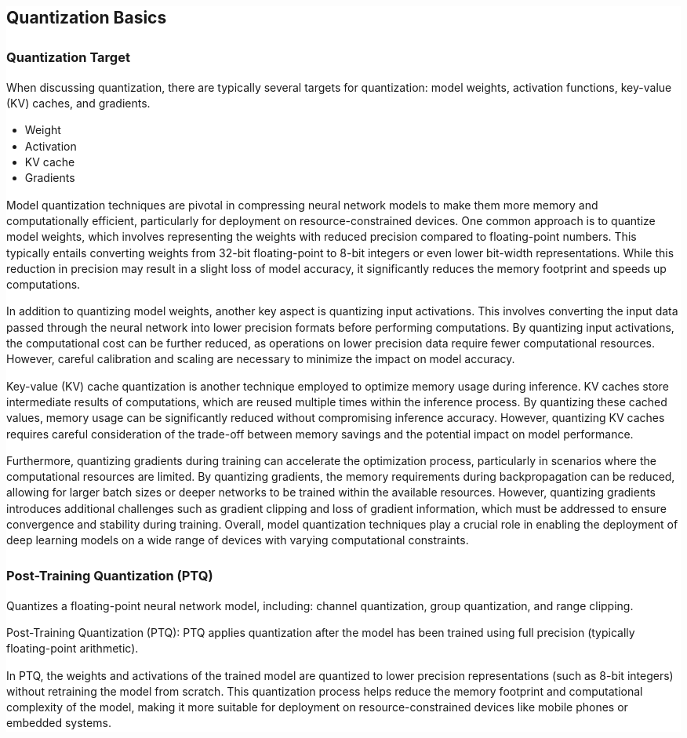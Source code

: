 

## Quantization Basics


### Quantization Target

When discussing quantization, there are typically several targets for quantization: model weights, activation functions, key-value (KV) caches, and gradients.



* Weight
* Activation
* KV cache
* Gradients

Model quantization techniques are pivotal in compressing neural network models to make them more memory and computationally efficient, particularly for deployment on resource-constrained devices. One common approach is to quantize model weights, which involves representing the weights with reduced precision compared to floating-point numbers. This typically entails converting weights from 32-bit floating-point to 8-bit integers or even lower bit-width representations. While this reduction in precision may result in a slight loss of model accuracy, it significantly reduces the memory footprint and speeds up computations.

In addition to quantizing model weights, another key aspect is quantizing input activations. This involves converting the input data passed through the neural network into lower precision formats before performing computations. By quantizing input activations, the computational cost can be further reduced, as operations on lower precision data require fewer computational resources. However, careful calibration and scaling are necessary to minimize the impact on model accuracy.

Key-value (KV) cache quantization is another technique employed to optimize memory usage during inference. KV caches store intermediate results of computations, which are reused multiple times within the inference process. By quantizing these cached values, memory usage can be significantly reduced without compromising inference accuracy. However, quantizing KV caches requires careful consideration of the trade-off between memory savings and the potential impact on model performance.

Furthermore, quantizing gradients during training can accelerate the optimization process, particularly in scenarios where the computational resources are limited. By quantizing gradients, the memory requirements during backpropagation can be reduced, allowing for larger batch sizes or deeper networks to be trained within the available resources. However, quantizing gradients introduces additional challenges such as gradient clipping and loss of gradient information, which must be addressed to ensure convergence and stability during training. Overall, model quantization techniques play a crucial role in enabling the deployment of deep learning models on a wide range of devices with varying computational constraints.


### Post-Training Quantization (PTQ)

Quantizes a floating-point neural network model, including: channel quantization, group quantization, and range clipping.

Post-Training Quantization (PTQ): PTQ applies quantization after the model has been trained using full precision (typically floating-point arithmetic).

In PTQ, the weights and activations of the trained model are quantized to lower precision representations (such as 8-bit integers) without retraining the model from scratch. This quantization process helps reduce the memory footprint and computational complexity of the model, making it more suitable for deployment on resource-constrained devices like mobile phones or embedded systems.
